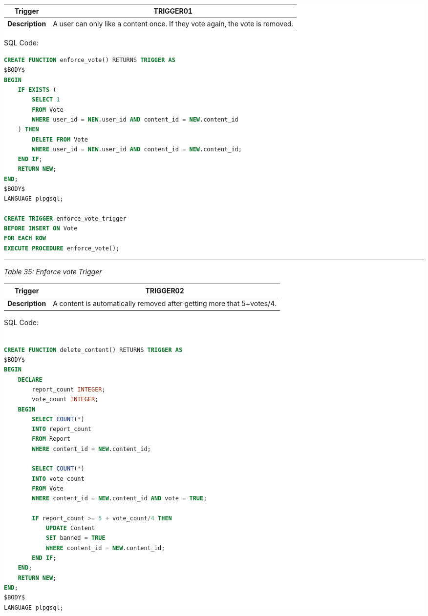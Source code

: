 | **Trigger**      | TRIGGER01                              |
| ---              | ---                                    |
| **Description**  | A user can only like a content once. If they vote again, the vote is removed. |

SQL Code: 
```sql         
CREATE FUNCTION enforce_vote() RETURNS TRIGGER AS
$BODY$
BEGIN
    IF EXISTS (
        SELECT 1
        FROM Vote
        WHERE user_id = NEW.user_id AND content_id = NEW.content_id
    ) THEN
        DELETE FROM Vote
        WHERE user_id = NEW.user_id AND content_id = NEW.content_id;
    END IF;
    RETURN NEW;
END;
$BODY$
LANGUAGE plpgsql;

CREATE TRIGGER enforce_vote_trigger
BEFORE INSERT ON Vote
FOR EACH ROW
EXECUTE PROCEDURE enforce_vote();                                   
```
---

*Table 35: Enforce vote Trigger* 

| **Trigger**      | TRIGGER02                              |
| ---              | ---                                    |
| **Description**  |  A content is automatically removed after getting more that 5+votes/4. |

SQL Code: 
```sql         

CREATE FUNCTION delete_content() RETURNS TRIGGER AS 
$BODY$
BEGIN
    DECLARE
        report_count INTEGER;
        vote_count INTEGER;
    BEGIN
        SELECT COUNT(*)
        INTO report_count
        FROM Report
        WHERE content_id = NEW.content_id;

        SELECT COUNT(*) 
        INTO vote_count
        FROM Vote
        WHERE content_id = NEW.content_id AND vote = TRUE;

        IF report_count >= 5 + vote_count/4 THEN
            UPDATE Content
            SET banned = TRUE
            WHERE content_id = NEW.content_id;
        END IF;
    END;
    RETURN NEW;
END;
$BODY$
LANGUAGE plpgsql;
```